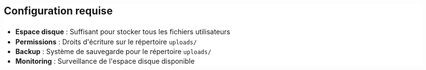 ## Configuration requise

-   **Espace disque** : Suffisant pour stocker tous les fichiers utilisateurs
-   **Permissions** : Droits d'écriture sur le répertoire `uploads/`
-   **Backup** : Système de sauvegarde pour le répertoire `uploads/`
-   **Monitoring** : Surveillance de l'espace disque disponible
